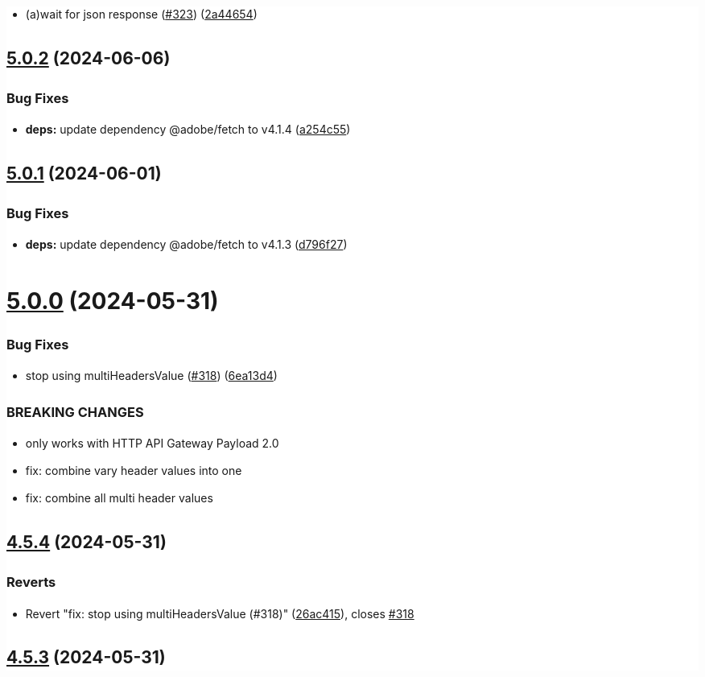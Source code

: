 * (a)wait for json response ([#323](https://github.com/adobe/helix-universal/issues/323)) ([2a44654](https://github.com/adobe/helix-universal/commit/2a44654e8bbdfb0332949c50117c60273ed04bca))

## [5.0.2](https://github.com/adobe/helix-universal/compare/v5.0.1...v5.0.2) (2024-06-06)


### Bug Fixes

* **deps:** update dependency @adobe/fetch to v4.1.4 ([a254c55](https://github.com/adobe/helix-universal/commit/a254c556007d5209b0f6bfcbca95104f79527a17))

## [5.0.1](https://github.com/adobe/helix-universal/compare/v5.0.0...v5.0.1) (2024-06-01)


### Bug Fixes

* **deps:** update dependency @adobe/fetch to v4.1.3 ([d796f27](https://github.com/adobe/helix-universal/commit/d796f27dadad3c1c552f8671bdcd15ca54aef12d))

# [5.0.0](https://github.com/adobe/helix-universal/compare/v4.5.4...v5.0.0) (2024-05-31)


### Bug Fixes

* stop using multiHeadersValue ([#318](https://github.com/adobe/helix-universal/issues/318)) ([6ea13d4](https://github.com/adobe/helix-universal/commit/6ea13d4b5c64c292cb7dde791131d3af29cf6e39))


### BREAKING CHANGES

* only works with HTTP API Gateway Payload 2.0
* fix: combine vary header values into one

* fix: combine all multi header values

## [4.5.4](https://github.com/adobe/helix-universal/compare/v4.5.3...v4.5.4) (2024-05-31)


### Reverts

* Revert "fix: stop using multiHeadersValue (#318)" ([26ac415](https://github.com/adobe/helix-universal/commit/26ac41550be806a020aa611044ef09d3b4d894ec)), closes [#318](https://github.com/adobe/helix-universal/issues/318)

## [4.5.3](https://github.com/adobe/helix-universal/compare/v4.5.2...v4.5.3) (2024-05-31)
